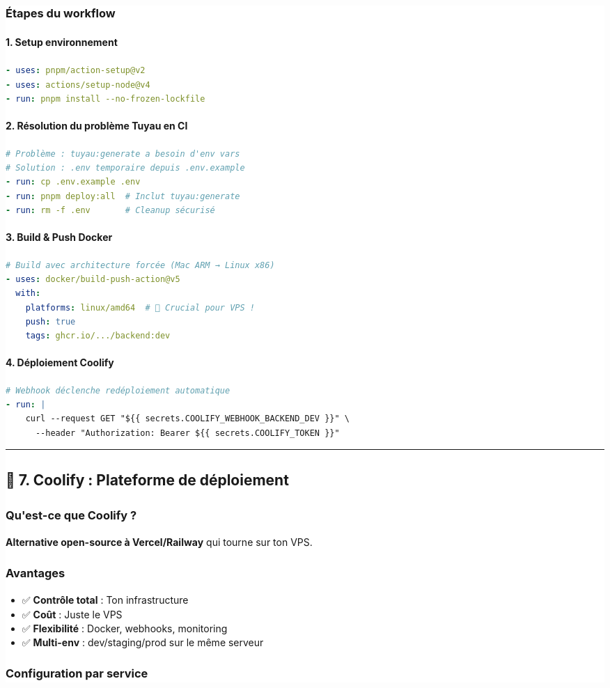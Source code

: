 ### **Étapes du workflow**

#### **1. Setup environnement**
```yaml
- uses: pnpm/action-setup@v2
- uses: actions/setup-node@v4
- run: pnpm install --no-frozen-lockfile
```

#### **2. Résolution du problème Tuyau en CI**
```yaml
# Problème : tuyau:generate a besoin d'env vars
# Solution : .env temporaire depuis .env.example
- run: cp .env.example .env
- run: pnpm deploy:all  # Inclut tuyau:generate
- run: rm -f .env       # Cleanup sécurisé
```

#### **3. Build & Push Docker**
```yaml
# Build avec architecture forcée (Mac ARM → Linux x86)
- uses: docker/build-push-action@v5
  with:
    platforms: linux/amd64  # 🔑 Crucial pour VPS !
    push: true
    tags: ghcr.io/.../backend:dev
```

#### **4. Déploiement Coolify**
```yaml
# Webhook déclenche redéploiement automatique
- run: |
    curl --request GET "${{ secrets.COOLIFY_WEBHOOK_BACKEND_DEV }}" \
      --header "Authorization: Bearer ${{ secrets.COOLIFY_TOKEN }}"
```

---

## 🚀 **7. Coolify : Plateforme de déploiement**

### **Qu'est-ce que Coolify ?**
**Alternative open-source à Vercel/Railway** qui tourne sur ton VPS.

### **Avantages**
- ✅ **Contrôle total** : Ton infrastructure
- ✅ **Coût** : Juste le VPS
- ✅ **Flexibilité** : Docker, webhooks, monitoring
- ✅ **Multi-env** : dev/staging/prod sur le même serveur

### **Configuration par service**
